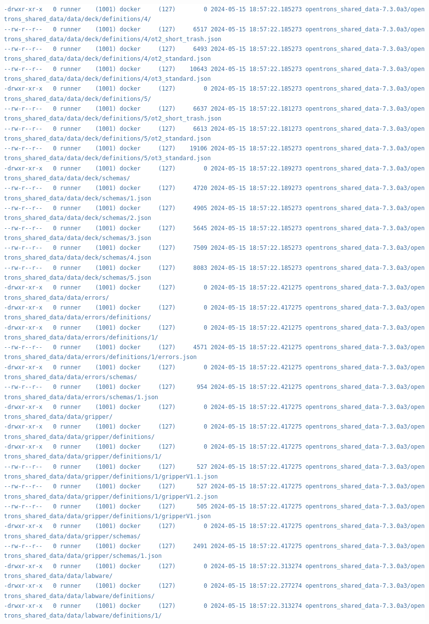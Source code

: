 ```diff
-drwxr-xr-x   0 runner    (1001) docker     (127)        0 2024-05-15 18:57:22.185273 opentrons_shared_data-7.3.0a3/opentrons_shared_data/data/deck/definitions/4/
--rw-r--r--   0 runner    (1001) docker     (127)     6517 2024-05-15 18:57:22.185273 opentrons_shared_data-7.3.0a3/opentrons_shared_data/data/deck/definitions/4/ot2_short_trash.json
--rw-r--r--   0 runner    (1001) docker     (127)     6493 2024-05-15 18:57:22.185273 opentrons_shared_data-7.3.0a3/opentrons_shared_data/data/deck/definitions/4/ot2_standard.json
--rw-r--r--   0 runner    (1001) docker     (127)    10643 2024-05-15 18:57:22.185273 opentrons_shared_data-7.3.0a3/opentrons_shared_data/data/deck/definitions/4/ot3_standard.json
-drwxr-xr-x   0 runner    (1001) docker     (127)        0 2024-05-15 18:57:22.185273 opentrons_shared_data-7.3.0a3/opentrons_shared_data/data/deck/definitions/5/
--rw-r--r--   0 runner    (1001) docker     (127)     6637 2024-05-15 18:57:22.181273 opentrons_shared_data-7.3.0a3/opentrons_shared_data/data/deck/definitions/5/ot2_short_trash.json
--rw-r--r--   0 runner    (1001) docker     (127)     6613 2024-05-15 18:57:22.181273 opentrons_shared_data-7.3.0a3/opentrons_shared_data/data/deck/definitions/5/ot2_standard.json
--rw-r--r--   0 runner    (1001) docker     (127)    19106 2024-05-15 18:57:22.185273 opentrons_shared_data-7.3.0a3/opentrons_shared_data/data/deck/definitions/5/ot3_standard.json
-drwxr-xr-x   0 runner    (1001) docker     (127)        0 2024-05-15 18:57:22.189273 opentrons_shared_data-7.3.0a3/opentrons_shared_data/data/deck/schemas/
--rw-r--r--   0 runner    (1001) docker     (127)     4720 2024-05-15 18:57:22.189273 opentrons_shared_data-7.3.0a3/opentrons_shared_data/data/deck/schemas/1.json
--rw-r--r--   0 runner    (1001) docker     (127)     4905 2024-05-15 18:57:22.185273 opentrons_shared_data-7.3.0a3/opentrons_shared_data/data/deck/schemas/2.json
--rw-r--r--   0 runner    (1001) docker     (127)     5645 2024-05-15 18:57:22.185273 opentrons_shared_data-7.3.0a3/opentrons_shared_data/data/deck/schemas/3.json
--rw-r--r--   0 runner    (1001) docker     (127)     7509 2024-05-15 18:57:22.185273 opentrons_shared_data-7.3.0a3/opentrons_shared_data/data/deck/schemas/4.json
--rw-r--r--   0 runner    (1001) docker     (127)     8083 2024-05-15 18:57:22.185273 opentrons_shared_data-7.3.0a3/opentrons_shared_data/data/deck/schemas/5.json
-drwxr-xr-x   0 runner    (1001) docker     (127)        0 2024-05-15 18:57:22.421275 opentrons_shared_data-7.3.0a3/opentrons_shared_data/data/errors/
-drwxr-xr-x   0 runner    (1001) docker     (127)        0 2024-05-15 18:57:22.417275 opentrons_shared_data-7.3.0a3/opentrons_shared_data/data/errors/definitions/
-drwxr-xr-x   0 runner    (1001) docker     (127)        0 2024-05-15 18:57:22.421275 opentrons_shared_data-7.3.0a3/opentrons_shared_data/data/errors/definitions/1/
--rw-r--r--   0 runner    (1001) docker     (127)     4571 2024-05-15 18:57:22.421275 opentrons_shared_data-7.3.0a3/opentrons_shared_data/data/errors/definitions/1/errors.json
-drwxr-xr-x   0 runner    (1001) docker     (127)        0 2024-05-15 18:57:22.421275 opentrons_shared_data-7.3.0a3/opentrons_shared_data/data/errors/schemas/
--rw-r--r--   0 runner    (1001) docker     (127)      954 2024-05-15 18:57:22.421275 opentrons_shared_data-7.3.0a3/opentrons_shared_data/data/errors/schemas/1.json
-drwxr-xr-x   0 runner    (1001) docker     (127)        0 2024-05-15 18:57:22.417275 opentrons_shared_data-7.3.0a3/opentrons_shared_data/data/gripper/
-drwxr-xr-x   0 runner    (1001) docker     (127)        0 2024-05-15 18:57:22.417275 opentrons_shared_data-7.3.0a3/opentrons_shared_data/data/gripper/definitions/
-drwxr-xr-x   0 runner    (1001) docker     (127)        0 2024-05-15 18:57:22.417275 opentrons_shared_data-7.3.0a3/opentrons_shared_data/data/gripper/definitions/1/
--rw-r--r--   0 runner    (1001) docker     (127)      527 2024-05-15 18:57:22.417275 opentrons_shared_data-7.3.0a3/opentrons_shared_data/data/gripper/definitions/1/gripperV1.1.json
--rw-r--r--   0 runner    (1001) docker     (127)      527 2024-05-15 18:57:22.417275 opentrons_shared_data-7.3.0a3/opentrons_shared_data/data/gripper/definitions/1/gripperV1.2.json
--rw-r--r--   0 runner    (1001) docker     (127)      505 2024-05-15 18:57:22.417275 opentrons_shared_data-7.3.0a3/opentrons_shared_data/data/gripper/definitions/1/gripperV1.json
-drwxr-xr-x   0 runner    (1001) docker     (127)        0 2024-05-15 18:57:22.417275 opentrons_shared_data-7.3.0a3/opentrons_shared_data/data/gripper/schemas/
--rw-r--r--   0 runner    (1001) docker     (127)     2491 2024-05-15 18:57:22.417275 opentrons_shared_data-7.3.0a3/opentrons_shared_data/data/gripper/schemas/1.json
-drwxr-xr-x   0 runner    (1001) docker     (127)        0 2024-05-15 18:57:22.313274 opentrons_shared_data-7.3.0a3/opentrons_shared_data/data/labware/
-drwxr-xr-x   0 runner    (1001) docker     (127)        0 2024-05-15 18:57:22.277274 opentrons_shared_data-7.3.0a3/opentrons_shared_data/data/labware/definitions/
-drwxr-xr-x   0 runner    (1001) docker     (127)        0 2024-05-15 18:57:22.313274 opentrons_shared_data-7.3.0a3/opentrons_shared_data/data/labware/definitions/1/
```